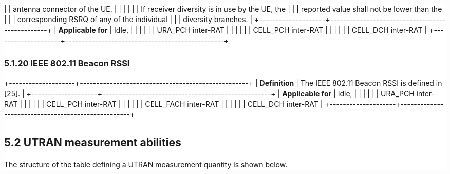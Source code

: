 |                    | antenna connector of the UE.                   |
|                    |                                                |
|                    | If receiver diversity is in use by the UE, the |
|                    | reported value shall not be lower than the     |
|                    | corresponding RSRQ of any of the individual    |
|                    | diversity branches.                            |
+--------------------+------------------------------------------------+
| **Applicable for** | Idle,                                          |
|                    |                                                |
|                    | URA\_PCH inter-RAT                             |
|                    |                                                |
|                    | CELL\_PCH inter-RAT                            |
|                    |                                                |
|                    | CELL\_DCH inter-RAT                            |
+--------------------+------------------------------------------------+

### 5.1.20 IEEE 802.11 Beacon RSSI

+--------------------+---------------------------------------------------+
| **Definition**     | The IEEE 802.11 Beacon RSSI is defined in \[25\]. |
+--------------------+---------------------------------------------------+
| **Applicable for** | Idle,                                             |
|                    |                                                   |
|                    | URA\_PCH inter-RAT                                |
|                    |                                                   |
|                    | CELL\_PCH inter-RAT                               |
|                    |                                                   |
|                    | CELL\_FACH inter-RAT                              |
|                    |                                                   |
|                    | CELL\_DCH inter-RAT                               |
+--------------------+---------------------------------------------------+

5.2 UTRAN measurement abilities
-------------------------------

The structure of the table defining a UTRAN measurement quantity is
shown below.
